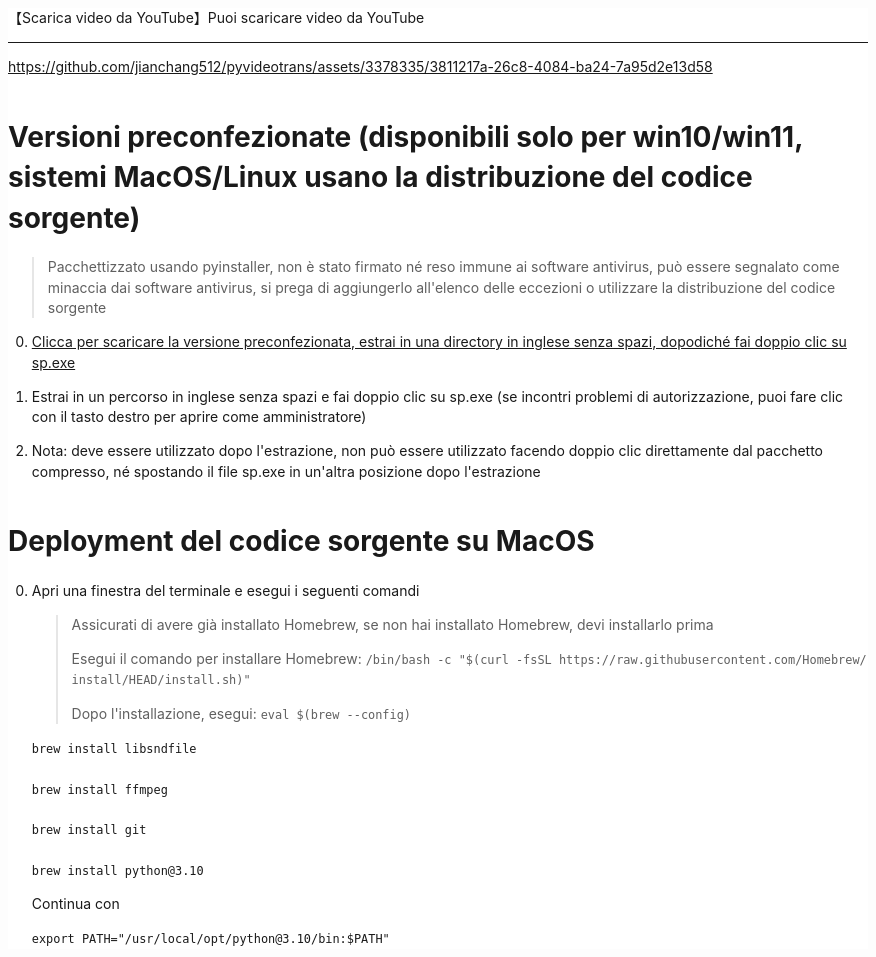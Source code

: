 
【Scarica video da YouTube】Puoi scaricare video da YouTube

----



https://github.com/jianchang512/pyvideotrans/assets/3378335/3811217a-26c8-4084-ba24-7a95d2e13d58


# Versioni preconfezionate (disponibili solo per win10/win11, sistemi MacOS/Linux usano la distribuzione del codice sorgente)

> Pacchettizzato usando pyinstaller, non è stato firmato né reso immune ai software antivirus, può essere segnalato come minaccia dai software antivirus, si prega di aggiungerlo all'elenco delle eccezioni o utilizzare la distribuzione del codice sorgente

0. [Clicca per scaricare la versione preconfezionata, estrai in una directory in inglese senza spazi, dopodiché fai doppio clic su sp.exe](https://github.com/jianchang512/pyvideotrans/releases)

1. Estrai in un percorso in inglese senza spazi e fai doppio clic su sp.exe (se incontri problemi di autorizzazione, puoi fare clic con il tasto destro per aprire come amministratore)

4. Nota: deve essere utilizzato dopo l'estrazione, non può essere utilizzato facendo doppio clic direttamente dal pacchetto compresso, né spostando il file sp.exe in un'altra posizione dopo l'estrazione


# Deployment del codice sorgente su MacOS

0. Apri una finestra del terminale e esegui i seguenti comandi
	
	> Assicurati di avere già installato Homebrew, se non hai installato Homebrew, devi installarlo prima
	>
	> Esegui il comando per installare Homebrew: `/bin/bash -c "$(curl -fsSL https://raw.githubusercontent.com/Homebrew/install/HEAD/install.sh)"`
	>
	> Dopo l'installazione, esegui: `eval $(brew --config)`
	>

    ```
    brew install libsndfile

    brew install ffmpeg

    brew install git

    brew install python@3.10

    ```

    Continua con

    ```
    export PATH="/usr/local/opt/python@3.10/bin:$PATH"
